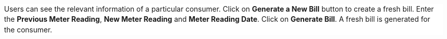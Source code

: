 
Users can see the relevant information of a particular consumer. Click on **Generate a New Bill** button to create a fresh bill. Enter the **Previous Meter Reading**, **New Meter Reading** and **Meter Reading Date**. Click on **Generate Bill**. A fresh bill is generated for the consumer.
